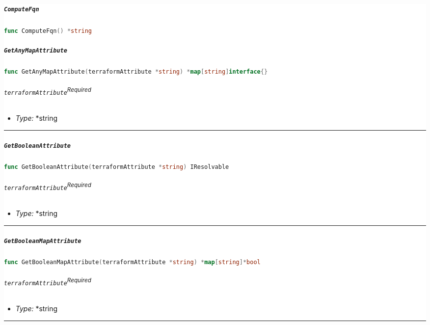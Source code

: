 
##### `ComputeFqn` <a name="ComputeFqn" id="@cdktf/provider-opentelekomcloud.lbL7PolicyV2.LbL7PolicyV2TimeoutsOutputReference.computeFqn"></a>

```go
func ComputeFqn() *string
```

##### `GetAnyMapAttribute` <a name="GetAnyMapAttribute" id="@cdktf/provider-opentelekomcloud.lbL7PolicyV2.LbL7PolicyV2TimeoutsOutputReference.getAnyMapAttribute"></a>

```go
func GetAnyMapAttribute(terraformAttribute *string) *map[string]interface{}
```

###### `terraformAttribute`<sup>Required</sup> <a name="terraformAttribute" id="@cdktf/provider-opentelekomcloud.lbL7PolicyV2.LbL7PolicyV2TimeoutsOutputReference.getAnyMapAttribute.parameter.terraformAttribute"></a>

- *Type:* *string

---

##### `GetBooleanAttribute` <a name="GetBooleanAttribute" id="@cdktf/provider-opentelekomcloud.lbL7PolicyV2.LbL7PolicyV2TimeoutsOutputReference.getBooleanAttribute"></a>

```go
func GetBooleanAttribute(terraformAttribute *string) IResolvable
```

###### `terraformAttribute`<sup>Required</sup> <a name="terraformAttribute" id="@cdktf/provider-opentelekomcloud.lbL7PolicyV2.LbL7PolicyV2TimeoutsOutputReference.getBooleanAttribute.parameter.terraformAttribute"></a>

- *Type:* *string

---

##### `GetBooleanMapAttribute` <a name="GetBooleanMapAttribute" id="@cdktf/provider-opentelekomcloud.lbL7PolicyV2.LbL7PolicyV2TimeoutsOutputReference.getBooleanMapAttribute"></a>

```go
func GetBooleanMapAttribute(terraformAttribute *string) *map[string]*bool
```

###### `terraformAttribute`<sup>Required</sup> <a name="terraformAttribute" id="@cdktf/provider-opentelekomcloud.lbL7PolicyV2.LbL7PolicyV2TimeoutsOutputReference.getBooleanMapAttribute.parameter.terraformAttribute"></a>

- *Type:* *string

---